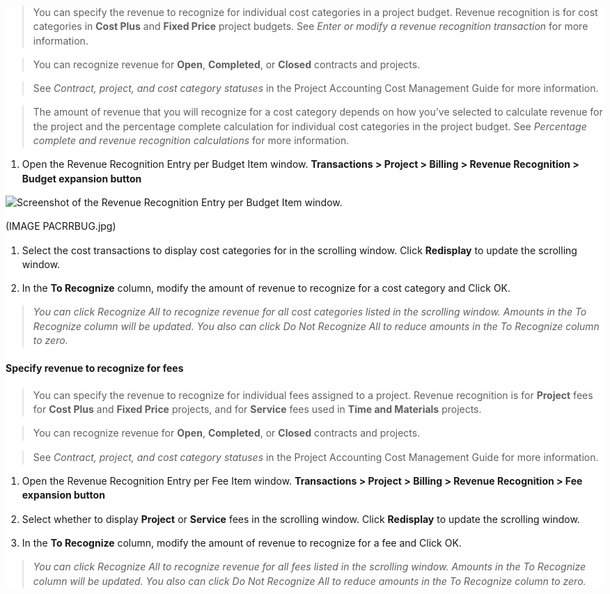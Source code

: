 >   You can specify the revenue to recognize for individual cost categories in a
>   project budget. Revenue recognition is for cost categories in **Cost Plus**
>   and **Fixed Price** project budgets. See *Enter or modify a revenue
>   recognition transaction* for more information.

>   You can recognize revenue for **Open**, **Completed**, or **Closed**
>   contracts and projects.

>   See *Contract, project, and cost category statuses* in the Project
>   Accounting Cost Management Guide for more information.

>   The amount of revenue that you will recognize for a cost category depends on
>   how you’ve selected to calculate revenue for the project and the percentage
>   complete calculation for individual cost categories in the project budget.
>   See *Percentage complete and revenue recognition calculations* for more
>   information.

1.  Open the Revenue Recognition Entry per Budget Item window. **Transactions \>
    Project \> Billing \> Revenue Recognition \> Budget expansion button**

![Screenshot of the Revenue Recognition Entry per Budget Item window.](media/170192cf63675b34e39bdee5f94af1fb.jpg)

(IMAGE PACRRBUG.jpg)

1.  Select the cost transactions to display cost categories for in the scrolling
    window. Click **Redisplay** to update the scrolling window.

2.  In the **To Recognize** column, modify the amount of revenue to recognize
    for a cost category and Click OK.

>   *You can click Recognize All to recognize revenue for all cost categories
>   listed in the scrolling window. Amounts in the To Recognize column will be
>   updated. You also can click Do Not Recognize All to reduce amounts in the To
>   Recognize column to zero.*

#### Specify revenue to recognize for fees

>   You can specify the revenue to recognize for individual fees assigned to a
>   project. Revenue recognition is for **Project** fees for **Cost Plus** and
>   **Fixed Price** projects, and for **Service** fees used in **Time and
>   Materials** projects.

>   You can recognize revenue for **Open**, **Completed**, or **Closed**
>   contracts and projects.

>   See *Contract, project, and cost category statuses* in the Project
>   Accounting Cost Management Guide for more information.

1.  Open the Revenue Recognition Entry per Fee Item window. **Transactions \>
    Project \> Billing \> Revenue Recognition \> Fee expansion button**

2.  Select whether to display **Project** or **Service** fees in the scrolling
    window. Click **Redisplay** to update the scrolling window.

3.  In the **To Recognize** column, modify the amount of revenue to recognize
    for a fee and Click OK.

>   *You can click Recognize All to recognize revenue for all fees listed in the
>   scrolling window. Amounts in the To Recognize column will be updated. You
>   also can click Do Not Recognize All to reduce amounts in the To Recognize
>   column to zero.*

